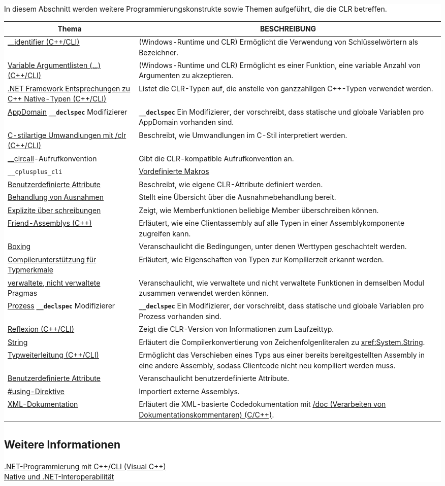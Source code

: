 In diesem Abschnitt werden weitere Programmierungskonstrukte sowie Themen aufgeführt, die die CLR betreffen.

|Thema|BESCHREIBUNG|
|-----------|-----------------|
|[__identifier (C++/CLI)](identifier-cpp-cli.md)|(Windows-Runtime und CLR) Ermöglicht die Verwendung von Schlüsselwörtern als Bezeichner.|
|[Variable Argumentlisten (...) (C++/CLI)](variable-argument-lists-dot-dot-dot-cpp-cli.md)|(Windows-Runtime und CLR) Ermöglicht es einer Funktion, eine variable Anzahl von Argumenten zu akzeptieren.|
|[.NET Framework Entsprechungen zu C++ Native-Typen (C++/CLI)](../dotnet/dotnet-framework-equivalents-to-cpp-native-types-cpp-cli.md)|Listet die CLR-Typen auf, die anstelle von ganzzahligen C++-Typen verwendet werden.|
|[AppDomain](../cpp/appdomain.md) **`__declspec`** Modifizierer|**`__declspec`** Ein Modifizierer, der vorschreibt, dass statische und globale Variablen pro AppDomain vorhanden sind.|
|[C-stilartige Umwandlungen mit /clr (C++/CLI)](c-style-casts-with-clr-cpp-cli.md)|Beschreibt, wie Umwandlungen im C-Stil interpretiert werden.|
|[__clrcall](../cpp/clrcall.md)-Aufrufkonvention|Gibt die CLR-kompatible Aufrufkonvention an.|
|`__cplusplus_cli`|[Vordefinierte Makros](../preprocessor/predefined-macros.md)|
|[Benutzerdefinierte Attribute](user-defined-attributes-cpp-component-extensions.md)|Beschreibt, wie eigene CLR-Attribute definiert werden.|
|[Behandlung von Ausnahmen](exception-handling-cpp-component-extensions.md)|Stellt eine Übersicht über die Ausnahmebehandlung bereit.|
|[Explizite über schreibungen](explicit-overrides-cpp-component-extensions.md)|Zeigt, wie Memberfunktionen beliebige Member überschreiben können.|
|[Friend-Assemblys (C++)](../dotnet/friend-assemblies-cpp.md)|Erläutert, wie eine Clientassembly auf alle Typen in einer Assemblykomponente zugreifen kann.|
|[Boxing](boxing-cpp-component-extensions.md)|Veranschaulicht die Bedingungen, unter denen Werttypen geschachtelt werden.|
|[Compilerunterstützung für Typmerkmale](compiler-support-for-type-traits-cpp-component-extensions.md)|Erläutert, wie Eigenschaften von Typen zur Kompilierzeit erkannt werden.|
|[verwaltete, nicht verwaltete](../preprocessor/managed-unmanaged.md) Pragmas|Veranschaulicht, wie verwaltete und nicht verwaltete Funktionen in demselben Modul zusammen verwendet werden können.|
|[Prozess](../cpp/process.md) **`__declspec`** Modifizierer|**`__declspec`** Ein Modifizierer, der vorschreibt, dass statische und globale Variablen pro Prozess vorhanden sind.|
|[Reflexion (C++/CLI)](../dotnet/reflection-cpp-cli.md)|Zeigt die CLR-Version von Informationen zum Laufzeittyp.|
|[String](string-cpp-component-extensions.md)|Erläutert die Compilerkonvertierung von Zeichenfolgenliteralen zu <xref:System.String>.|
|[Typweiterleitung (C++/CLI)](type-forwarding-cpp-cli.md)|Ermöglicht das Verschieben eines Typs aus einer bereits bereitgestellten Assembly in eine andere Assembly, sodass Clientcode nicht neu kompiliert werden muss.|
|[Benutzerdefinierte Attribute](user-defined-attributes-cpp-component-extensions.md)|Veranschaulicht benutzerdefinierte Attribute.|
|[#using-Direktive](../preprocessor/hash-using-directive-cpp.md)|Importiert externe Assemblys.|
|[XML-Dokumentation](../build/reference/xml-documentation-visual-cpp.md)|Erläutert die XML-basierte Codedokumentation mit [/doc (Verarbeiten von Dokumentationskommentaren) (C/C++)](../build/reference/doc-process-documentation-comments-c-cpp.md).|

## <a name="see-also"></a>Weitere Informationen

[.NET-Programmierung mit C++/CLI (Visual C++)](../dotnet/dotnet-programming-with-cpp-cli-visual-cpp.md)<br/>
[Native und .NET-Interoperabilität](../dotnet/native-and-dotnet-interoperability.md)
